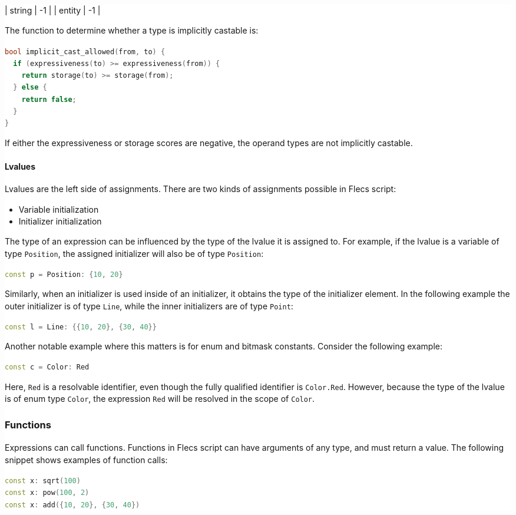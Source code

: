 | string       | -1                |
| entity       | -1                |

The function to determine whether a type is implicitly castable is:

```cpp
bool implicit_cast_allowed(from, to) {
  if (expressiveness(to) >= expressiveness(from)) {
    return storage(to) >= storage(from);
  } else {
    return false;
  }
}
```

If either the expressiveness or storage scores are negative, the operand types are not implicitly castable.

#### Lvalues
Lvalues are the left side of assignments. There are two kinds of assignments possible in Flecs script:
- Variable initialization
- Initializer initialization

The type of an expression can be influenced by the type of the lvalue it is assigned to. For example, if the lvalue is a variable of type `Position`, the assigned initializer will also be of type `Position`:

```cpp
const p = Position: {10, 20}
```

Similarly, when an initializer is used inside of an initializer, it obtains the type of the initializer element. In the following example the outer initializer is of type `Line`, while the inner initializers are of type `Point`:

```cpp
const l = Line: {{10, 20}, {30, 40}}
```

Another notable example where this matters is for enum and bitmask constants. Consider the following example:

```cpp
const c = Color: Red
```

Here, `Red` is a resolvable identifier, even though the fully qualified identifier is `Color.Red`. However, because the type of the lvalue is of enum type `Color`, the expression `Red` will be resolved in the scope of `Color`.

### Functions
Expressions can call functions. Functions in Flecs script can have arguments of any type, and must return a value. The following snippet shows examples of function calls:

```cpp
const x: sqrt(100)
const x: pow(100, 2)
const x: add({10, 20}, {30, 40})
```
